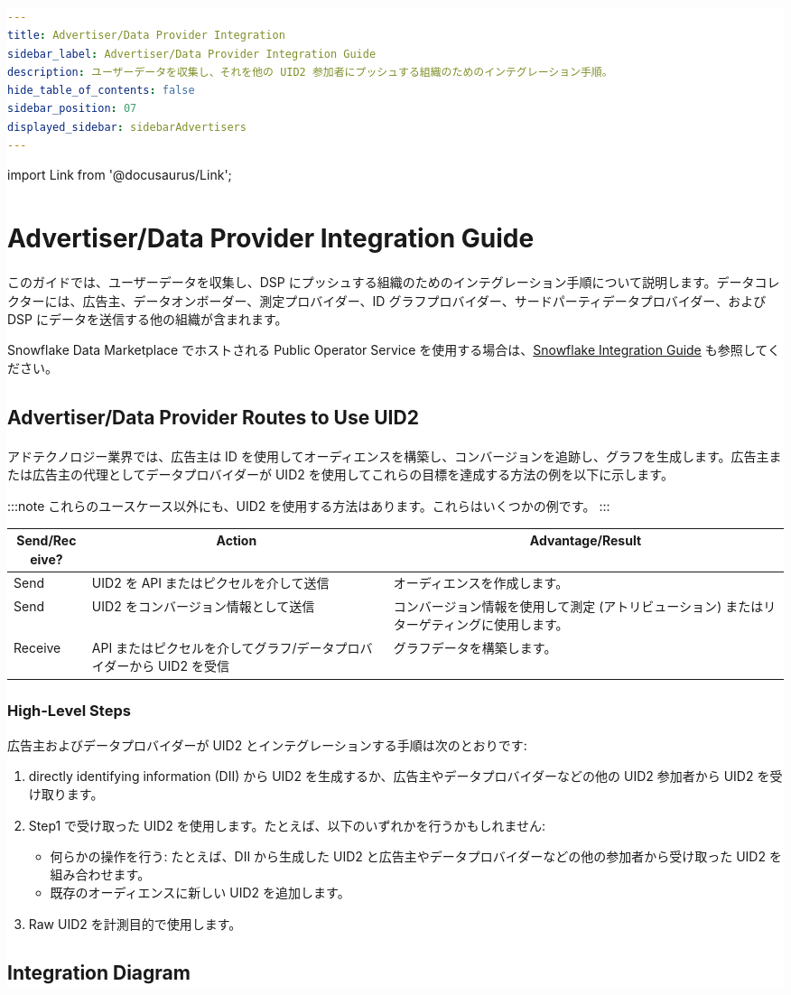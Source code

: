 ```yaml
---
title: Advertiser/Data Provider Integration
sidebar_label: Advertiser/Data Provider Integration Guide
description: ユーザーデータを収集し、それを他の UID2 参加者にプッシュする組織のためのインテグレーション手順。
hide_table_of_contents: false
sidebar_position: 07
displayed_sidebar: sidebarAdvertisers
---
```


import Link from '@docusaurus/Link';

# Advertiser/Data Provider Integration Guide

このガイドでは、ユーザーデータを収集し、DSP にプッシュする組織のためのインテグレーション手順について説明します。データコレクターには、広告主、データオンボーダー、測定プロバイダー、ID グラフプロバイダー、サードパーティデータプロバイダー、および DSP にデータを送信する他の組織が含まれます。

Snowflake Data Marketplace でホストされる Public Operator Service を使用する場合は、[Snowflake Integration Guide](../guides/snowflake_integration.md) も参照してください。

## Advertiser/Data Provider Routes to Use UID2

アドテクノロジー業界では、広告主は ID を使用してオーディエンスを構築し、コンバージョンを追跡し、グラフを生成します。広告主または広告主の代理としてデータプロバイダーが UID2 を使用してこれらの目標を達成する方法の例を以下に示します。

:::note
これらのユースケース以外にも、UID2 を使用する方法はあります。これらはいくつかの例です。
:::

| Send/Receive? | Action | Advantage/Result |
| --- | --- | --- |
| Send | UID2 を API またはピクセルを介して送信 | オーディエンスを作成します。 |
| Send | UID2 をコンバージョン情報として送信 | コンバージョン情報を使用して測定 (アトリビューション) またはリターゲティングに使用します。 |
| Receive | API またはピクセルを介してグラフ/データプロバイダーから UID2 を受信 | グラフデータを構築します。 |



### High-Level Steps

広告主およびデータプロバイダーが UID2 とインテグレーションする手順は次のとおりです:

1. <Link href="../ref-info/glossary-uid#gl-dii">directly identifying information (DII)</Link> から UID2 を生成するか、広告主やデータプロバイダーなどの他の UID2 参加者から UID2 を受け取ります。

1. Step1 で受け取った UID2 を使用します。たとえば、以下のいずれかを行うかもしれません:
   - 何らかの操作を行う: たとえば、DII から生成した UID2 と広告主やデータプロバイダーなどの他の参加者から受け取った UID2 を組み合わせます。
   - 既存のオーディエンスに新しい UID2 を追加します。

1. Raw UID2 を計測目的で使用します。

## Integration Diagram
